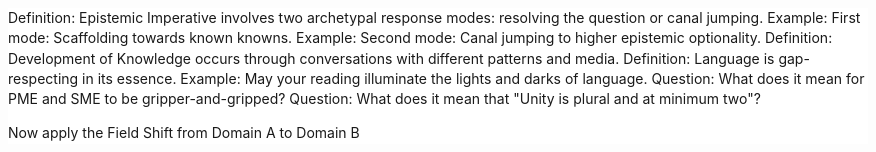 Definition: Epistemic Imperative involves two archetypal response modes: resolving the question or canal jumping.
Example: First mode: Scaffolding towards known knowns.
Example: Second mode: Canal jumping to higher epistemic optionality.
Definition: Development of Knowledge occurs through conversations with different patterns and media.
Definition: Language is gap-respecting in its essence.
Example: May your reading illuminate the lights and darks of language.
Question: What does it mean for PME and SME to be gripper-and-gripped?
Question: What does it mean that "Unity is plural and at minimum two"?


Now apply the Field Shift from Domain A to Domain B
